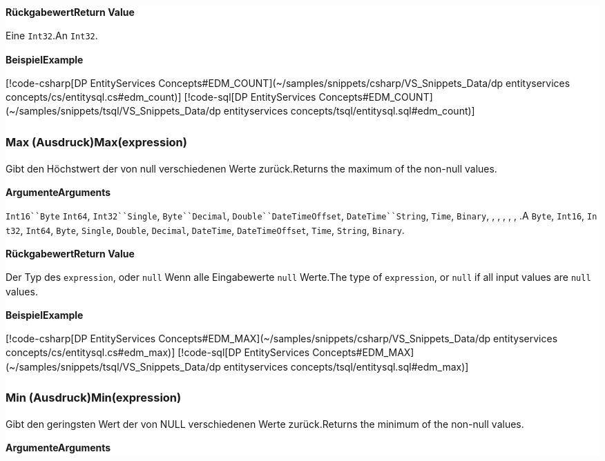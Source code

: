 <span data-ttu-id="9a9d9-125">**Rückgabewert**</span><span class="sxs-lookup"><span data-stu-id="9a9d9-125">**Return Value**</span></span>

<span data-ttu-id="9a9d9-126">Eine `Int32`.</span><span class="sxs-lookup"><span data-stu-id="9a9d9-126">An `Int32`.</span></span>

<span data-ttu-id="9a9d9-127">**Beispiel**</span><span class="sxs-lookup"><span data-stu-id="9a9d9-127">**Example**</span></span>

[!code-csharp[DP EntityServices Concepts#EDM_COUNT](~/samples/snippets/csharp/VS_Snippets_Data/dp entityservices concepts/cs/entitysql.cs#edm_count)]
[!code-sql[DP EntityServices Concepts#EDM_COUNT](~/samples/snippets/tsql/VS_Snippets_Data/dp entityservices concepts/tsql/entitysql.sql#edm_count)]

### <a name="maxexpression"></a><span data-ttu-id="9a9d9-128">Max (Ausdruck)</span><span class="sxs-lookup"><span data-stu-id="9a9d9-128">Max(expression)</span></span>

<span data-ttu-id="9a9d9-129">Gibt den Höchstwert der von null verschiedenen Werte zurück.</span><span class="sxs-lookup"><span data-stu-id="9a9d9-129">Returns the maximum of the non-null values.</span></span>

<span data-ttu-id="9a9d9-130">**Argumente**</span><span class="sxs-lookup"><span data-stu-id="9a9d9-130">**Arguments**</span></span>

<span data-ttu-id="9a9d9-131">`Int16``Byte`    `Int64`, `Int32``Single`, `Byte``Decimal`, `Double``DateTimeOffset`, `DateTime``String`, `Time`, `Binary`, , , , , , .</span><span class="sxs-lookup"><span data-stu-id="9a9d9-131">A `Byte`, `Int16`, `Int32`, `Int64`, `Byte`, `Single`, `Double`, `Decimal`, `DateTime`, `DateTimeOffset`, `Time`, `String`, `Binary`.</span></span>

<span data-ttu-id="9a9d9-132">**Rückgabewert**</span><span class="sxs-lookup"><span data-stu-id="9a9d9-132">**Return Value**</span></span>

<span data-ttu-id="9a9d9-133">Der Typ des `expression`, oder `null` Wenn alle Eingabewerte `null` Werte.</span><span class="sxs-lookup"><span data-stu-id="9a9d9-133">The type of `expression`, or `null` if all input values are `null` values.</span></span>

<span data-ttu-id="9a9d9-134">**Beispiel**</span><span class="sxs-lookup"><span data-stu-id="9a9d9-134">**Example**</span></span>

[!code-csharp[DP EntityServices Concepts#EDM_MAX](~/samples/snippets/csharp/VS_Snippets_Data/dp entityservices concepts/cs/entitysql.cs#edm_max)]
[!code-sql[DP EntityServices Concepts#EDM_MAX](~/samples/snippets/tsql/VS_Snippets_Data/dp entityservices concepts/tsql/entitysql.sql#edm_max)]

### <a name="minexpression"></a><span data-ttu-id="9a9d9-135">Min (Ausdruck)</span><span class="sxs-lookup"><span data-stu-id="9a9d9-135">Min(expression)</span></span>

<span data-ttu-id="9a9d9-136">Gibt den geringsten Wert der von NULL verschiedenen Werte zurück.</span><span class="sxs-lookup"><span data-stu-id="9a9d9-136">Returns the minimum of the non-null values.</span></span>

<span data-ttu-id="9a9d9-137">**Argumente**</span><span class="sxs-lookup"><span data-stu-id="9a9d9-137">**Arguments**</span></span>
